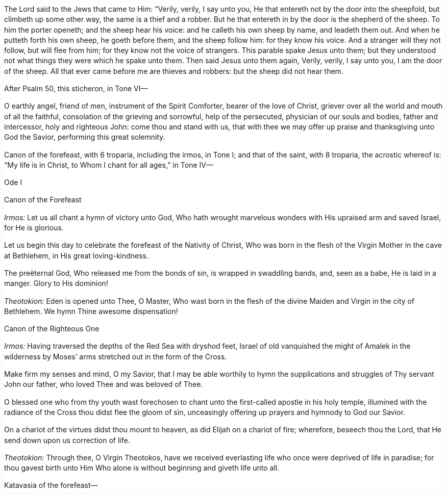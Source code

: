 The Lord said to the Jews that came to Him: “Verily, verily, I say unto you, He that entereth not by the door into the sheepfold, but climbeth up some other way, the same is a thief and a robber. But he that entereth in by the door is the shepherd of the sheep. To him the porter openeth; and the sheep hear his voice: and he calleth his own sheep by name, and leadeth them out. And when he putteth forth his own sheep, he goeth before them, and the sheep follow him: for they know his voice. And a stranger will they not follow, but will flee from him; for they know not the voice of strangers. This parable spake Jesus unto them; but they understood not what things they were which he spake unto them. Then said Jesus unto them again, Verily, verily, I say unto you, I am the door of the sheep. All that ever came before me are thieves and robbers: but the sheep did not hear them.

After Psalm 50, this sticheron, in Tone VI—

O earthly angel, friend of men, instrument of the Spirit Comforter, bearer of the love of Christ, griever over all the world and mouth of all the faithful, consolation of the grieving and sorrowful, help of the persecuted, physician of our souls and bodies, father and intercessor, holy and righteous John: come thou and stand with us, that with thee we may offer up praise and thanksgiving unto God the Savior, performing this great solemnity.

Canon of the forefeast, with 6 troparia, including the irmos, in Tone I; and that of the saint, with 8 troparia, the acrostic whereof is: “My life is in Christ, to Whom I chant for all ages,” in Tone IV—

Ode I

Canon of the Forefeast

*Irmos:* Let us all chant a hymn of victory unto God, Who hath wrought marvelous wonders with His upraised arm and saved Israel, for He is glorious.

Let us begin this day to celebrate the forefeast of the Nativity of Christ, Who was born in the flesh of the Virgin Mother in the cave at Bethlehem, in His great loving-kindness.

The preëternal God, Who released me from the bonds of sin, is wrapped in swaddling bands, and, seen as a babe, He is laid in a manger. Glory to His dominion!

*Theotokion:* Eden is opened unto Thee, O Master, Who wast born in the flesh of the divine Maiden and Virgin in the city of Bethlehem. We hymn Thine awesome dispensation!

Canon of the Righteous One

*Irmos:* Having traversed the depths of the Red Sea with dryshod feet, Israel of old vanquished the might of Amalek in the wilderness by Moses’ arms stretched out in the form of the Cross.

Make firm my senses and mind, O my Savior, that I may be able worthily to hymn the supplications and struggles of Thy servant John our father, who loved Thee and was beloved of Thee.

O blessed one who from thy youth wast forechosen to chant unto the first-called apostle in his holy temple, illumined with the radiance of the Cross thou didst flee the gloom of sin, unceasingly offering up prayers and hymnody to God our Savior.

On a chariot of the virtues didst thou mount to heaven, as did Elijah on a chariot of fire; wherefore, beseech thou the Lord, that He send down upon us correction of life.

*Theotokion:* Through thee, O Virgin Theotokos, have we received everlasting life who once were deprived of life in paradise; for thou gavest birth unto Him Who alone is without beginning and giveth life unto all.

Katavasia of the forefeast—
